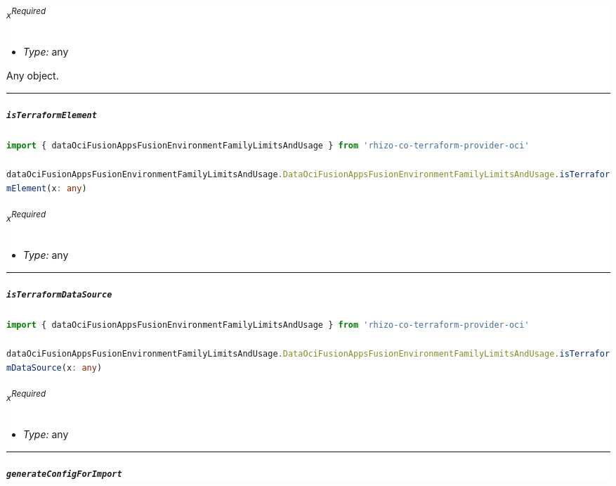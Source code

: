 ###### `x`<sup>Required</sup> <a name="x" id="rhizo-co-terraform-provider-oci.dataOciFusionAppsFusionEnvironmentFamilyLimitsAndUsage.DataOciFusionAppsFusionEnvironmentFamilyLimitsAndUsage.isConstruct.parameter.x"></a>

- *Type:* any

Any object.

---

##### `isTerraformElement` <a name="isTerraformElement" id="rhizo-co-terraform-provider-oci.dataOciFusionAppsFusionEnvironmentFamilyLimitsAndUsage.DataOciFusionAppsFusionEnvironmentFamilyLimitsAndUsage.isTerraformElement"></a>

```typescript
import { dataOciFusionAppsFusionEnvironmentFamilyLimitsAndUsage } from 'rhizo-co-terraform-provider-oci'

dataOciFusionAppsFusionEnvironmentFamilyLimitsAndUsage.DataOciFusionAppsFusionEnvironmentFamilyLimitsAndUsage.isTerraformElement(x: any)
```

###### `x`<sup>Required</sup> <a name="x" id="rhizo-co-terraform-provider-oci.dataOciFusionAppsFusionEnvironmentFamilyLimitsAndUsage.DataOciFusionAppsFusionEnvironmentFamilyLimitsAndUsage.isTerraformElement.parameter.x"></a>

- *Type:* any

---

##### `isTerraformDataSource` <a name="isTerraformDataSource" id="rhizo-co-terraform-provider-oci.dataOciFusionAppsFusionEnvironmentFamilyLimitsAndUsage.DataOciFusionAppsFusionEnvironmentFamilyLimitsAndUsage.isTerraformDataSource"></a>

```typescript
import { dataOciFusionAppsFusionEnvironmentFamilyLimitsAndUsage } from 'rhizo-co-terraform-provider-oci'

dataOciFusionAppsFusionEnvironmentFamilyLimitsAndUsage.DataOciFusionAppsFusionEnvironmentFamilyLimitsAndUsage.isTerraformDataSource(x: any)
```

###### `x`<sup>Required</sup> <a name="x" id="rhizo-co-terraform-provider-oci.dataOciFusionAppsFusionEnvironmentFamilyLimitsAndUsage.DataOciFusionAppsFusionEnvironmentFamilyLimitsAndUsage.isTerraformDataSource.parameter.x"></a>

- *Type:* any

---

##### `generateConfigForImport` <a name="generateConfigForImport" id="rhizo-co-terraform-provider-oci.dataOciFusionAppsFusionEnvironmentFamilyLimitsAndUsage.DataOciFusionAppsFusionEnvironmentFamilyLimitsAndUsage.generateConfigForImport"></a>
